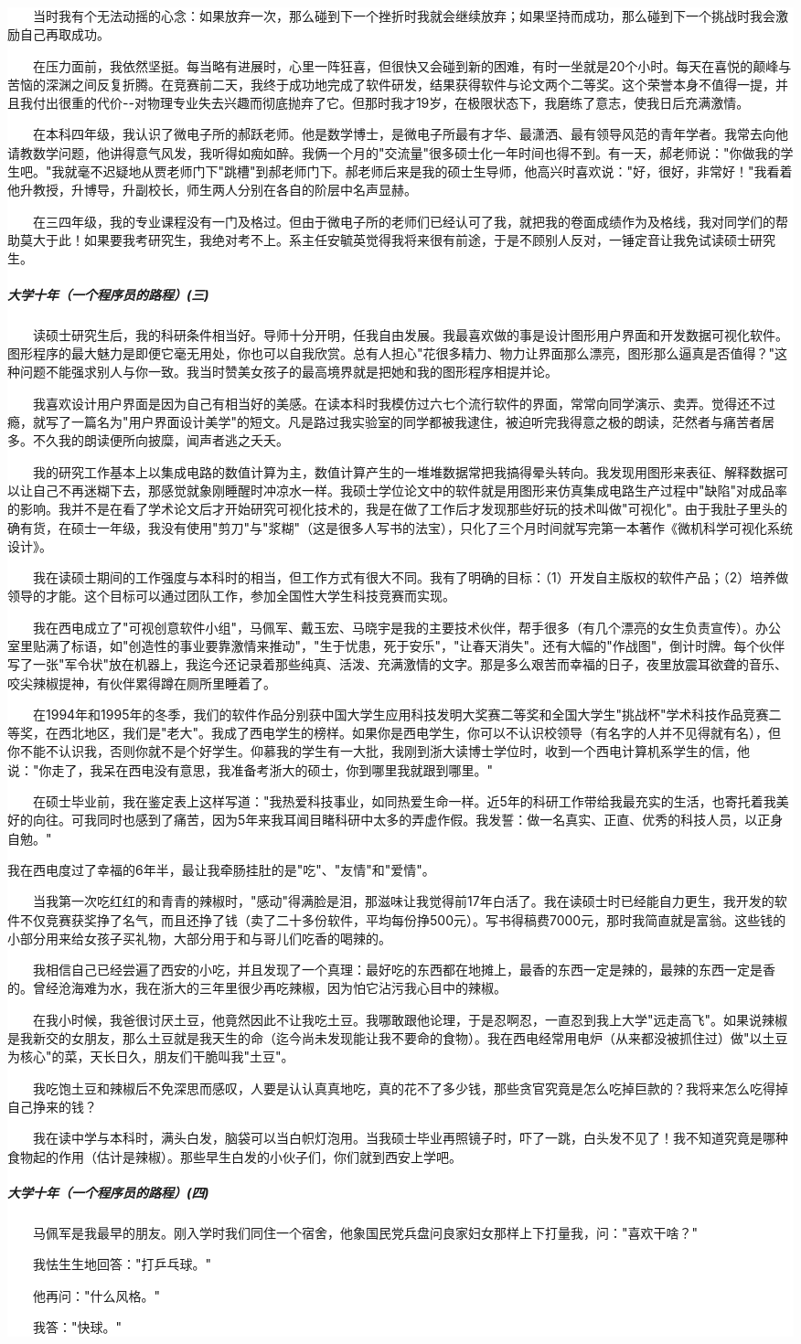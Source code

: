 　　当时我有个无法动摇的心念：如果放弃一次，那么碰到下一个挫折时我就会继续放弃；如果坚持而成功，那么碰到下一个挑战时我会激励自己再取成功。

　　在压力面前，我依然坚挺。每当略有进展时，心里一阵狂喜，但很快又会碰到新的困难，有时一坐就是20个小时。每天在喜悦的颠峰与苦恼的深渊之间反复折腾。在竞赛前二天，我终于成功地完成了软件研发，结果获得软件与论文两个二等奖。这个荣誉本身不值得一提，并且我付出很重的代价--对物理专业失去兴趣而彻底抛弃了它。但那时我才19岁，在极限状态下，我磨练了意志，使我日后充满激情。

　　在本科四年级，我认识了微电子所的郝跃老师。他是数学博士，是微电子所最有才华、最潇洒、最有领导风范的青年学者。我常去向他请教数学问题，他讲得意气风发，我听得如痴如醉。我俩一个月的"交流量"很多硕士化一年时间也得不到。有一天，郝老师说："你做我的学生吧。"我就毫不迟疑地从贾老师门下"跳槽"到郝老师门下。郝老师后来是我的硕士生导师，他高兴时喜欢说："好，很好，非常好！"我看着他升教授，升博导，升副校长，师生两人分别在各自的阶层中名声显赫。

　　在三四年级，我的专业课程没有一门及格过。但由于微电子所的老师们已经认可了我，就把我的卷面成绩作为及格线，我对同学们的帮助莫大于此！如果要我考研究生，我绝对考不上。系主任安毓英觉得我将来很有前途，于是不顾别人反对，一锤定音让我免试读硕士研究生。

##### **大学十年（一个程序员的路程）(三)**

　　读硕士研究生后，我的科研条件相当好。导师十分开明，任我自由发展。我最喜欢做的事是设计图形用户界面和开发数据可视化软件。图形程序的最大魅力是即便它毫无用处，你也可以自我欣赏。总有人担心"花很多精力、物力让界面那么漂亮，图形那么逼真是否值得？"这种问题不能强求别人与你一致。我当时赞美女孩子的最高境界就是把她和我的图形程序相提并论。

　　我喜欢设计用户界面是因为自己有相当好的美感。在读本科时我模仿过六七个流行软件的界面，常常向同学演示、卖弄。觉得还不过瘾，就写了一篇名为"用户界面设计美学"的短文。凡是路过我实验室的同学都被我逮住，被迫听完我得意之极的朗读，茫然者与痛苦者居多。不久我的朗读便所向披糜，闻声者逃之夭夭。

　　我的研究工作基本上以集成电路的数值计算为主，数值计算产生的一堆堆数据常把我搞得晕头转向。我发现用图形来表征、解释数据可以让自己不再迷糊下去，那感觉就象刚睡醒时冲凉水一样。我硕士学位论文中的软件就是用图形来仿真集成电路生产过程中"缺陷"对成品率的影响。我并不是在看了学术论文后才开始研究可视化技术的，我是在做了工作后才发现那些好玩的技术叫做"可视化"。由于我肚子里头的确有货，在硕士一年级，我没有使用"剪刀"与"浆糊"（这是很多人写书的法宝），只化了三个月时间就写完第一本著作《微机科学可视化系统设计》。

　　我在读硕士期间的工作强度与本科时的相当，但工作方式有很大不同。我有了明确的目标：（1）开发自主版权的软件产品；（2）培养做领导的才能。这个目标可以通过团队工作，参加全国性大学生科技竞赛而实现。

　　我在西电成立了"可视创意软件小组"，马佩军、戴玉宏、马晓宇是我的主要技术伙伴，帮手很多（有几个漂亮的女生负责宣传）。办公室里贴满了标语，如"创造性的事业要靠激情来推动"，"生于忧患，死于安乐"，"让春天消失"。还有大幅的"作战图"，倒计时牌。每个伙伴写了一张"军令状"放在机器上，我迄今还记录着那些纯真、活泼、充满激情的文字。那是多么艰苦而幸福的日子，夜里放震耳欲聋的音乐、咬尖辣椒提神，有伙伴累得蹲在厕所里睡着了。

　　在1994年和1995年的冬季，我们的软件作品分别获中国大学生应用科技发明大奖赛二等奖和全国大学生"挑战杯"学术科技作品竞赛二等奖，在西北地区，我们是"老大"。我成了西电学生的榜样。如果你是西电学生，你可以不认识校领导（有名字的人并不见得就有名），但你不能不认识我，否则你就不是个好学生。仰慕我的学生有一大批，我刚到浙大读博士学位时，收到一个西电计算机系学生的信，他说："你走了，我呆在西电没有意思，我准备考浙大的硕士，你到哪里我就跟到哪里。"

　　在硕士毕业前，我在鉴定表上这样写道："我热爱科技事业，如同热爱生命一样。近5年的科研工作带给我最充实的生活，也寄托着我美好的向往。可我同时也感到了痛苦，因为5年来我耳闻目睹科研中太多的弄虚作假。我发誓：做一名真实、正直、优秀的科技人员，以正身自勉。"

​       我在西电度过了幸福的6年半，最让我牵肠挂肚的是"吃"、"友情"和"爱情"。

　　当我第一次吃红红的和青青的辣椒时，"感动"得满脸是泪，那滋味让我觉得前17年白活了。我在读硕士时已经能自力更生，我开发的软件不仅竞赛获奖挣了名气，而且还挣了钱（卖了二十多份软件，平均每份挣500元）。写书得稿费7000元，那时我简直就是富翁。这些钱的小部分用来给女孩子买礼物，大部分用于和与哥儿们吃香的喝辣的。

　　我相信自己已经尝遍了西安的小吃，并且发现了一个真理：最好吃的东西都在地摊上，最香的东西一定是辣的，最辣的东西一定是香的。曾经沧海难为水，我在浙大的三年里很少再吃辣椒，因为怕它沾污我心目中的辣椒。

　　在我小时候，我爸很讨厌土豆，他竟然因此不让我吃土豆。我哪敢跟他论理，于是忍啊忍，一直忍到我上大学"远走高飞"。如果说辣椒是我新交的女朋友，那么土豆就是我天生的命（迄今尚未发现能让我不要命的食物）。我在西电经常用电炉（从来都没被抓住过）做"以土豆为核心"的菜，天长日久，朋友们干脆叫我"土豆"。

　　我吃饱土豆和辣椒后不免深思而感叹，人要是认认真真地吃，真的花不了多少钱，那些贪官究竟是怎么吃掉巨款的？我将来怎么吃得掉自己挣来的钱？

　　我在读中学与本科时，满头白发，脑袋可以当白帜灯泡用。当我硕士毕业再照镜子时，吓了一跳，白头发不见了！我不知道究竟是哪种食物起的作用（估计是辣椒）。那些早生白发的小伙子们，你们就到西安上学吧。

##### **大学十年（一个程序员的路程）(四)**

　　马佩军是我最早的朋友。刚入学时我们同住一个宿舍，他象国民党兵盘问良家妇女那样上下打量我，问："喜欢干啥？"

　　我怯生生地回答："打乒乓球。"

　　他再问："什么风格。"

　　我答："快球。"
